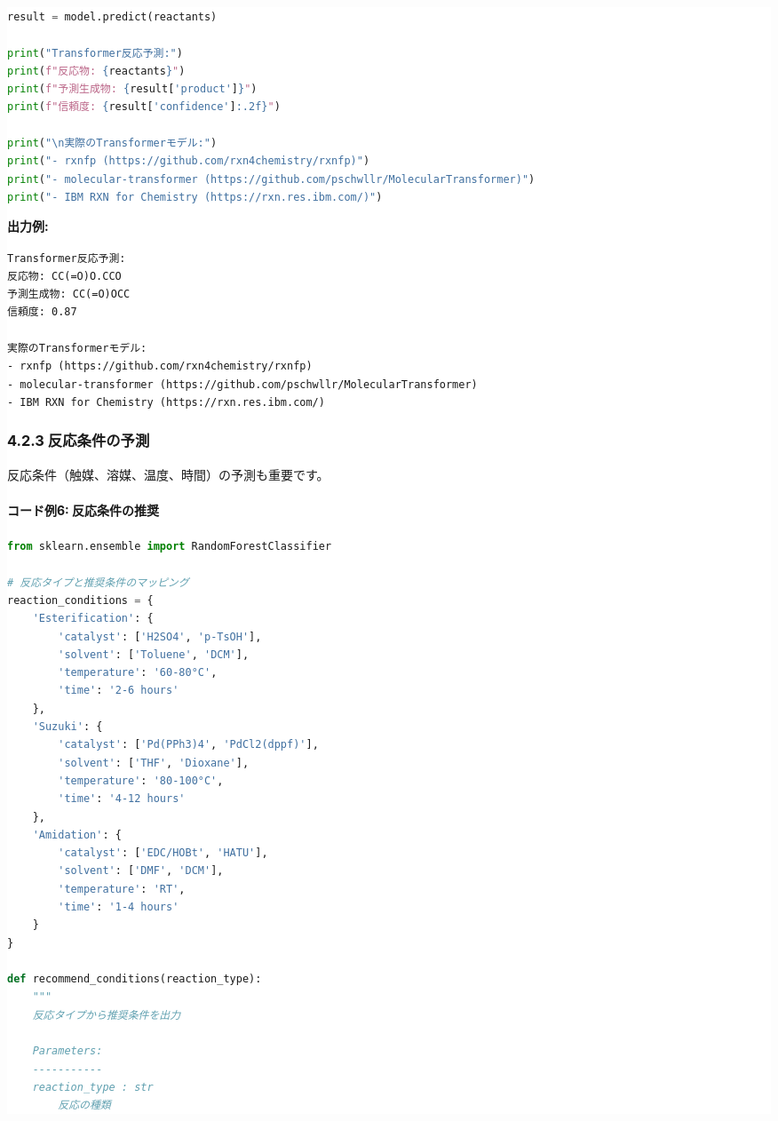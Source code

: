 ```python
result = model.predict(reactants)

print("Transformer反応予測:")
print(f"反応物: {reactants}")
print(f"予測生成物: {result['product']}")
print(f"信頼度: {result['confidence']:.2f}")

print("\n実際のTransformerモデル:")
print("- rxnfp (https://github.com/rxn4chemistry/rxnfp)")
print("- molecular-transformer (https://github.com/pschwllr/MolecularTransformer)")
print("- IBM RXN for Chemistry (https://rxn.res.ibm.com/)")
```

**出力例:**
```
Transformer反応予測:
反応物: CC(=O)O.CCO
予測生成物: CC(=O)OCC
信頼度: 0.87

実際のTransformerモデル:
- rxnfp (https://github.com/rxn4chemistry/rxnfp)
- molecular-transformer (https://github.com/pschwllr/MolecularTransformer)
- IBM RXN for Chemistry (https://rxn.res.ibm.com/)
```

### 4.2.3 反応条件の予測

反応条件（触媒、溶媒、温度、時間）の予測も重要です。

#### コード例6: 反応条件の推奨

```python
from sklearn.ensemble import RandomForestClassifier

# 反応タイプと推奨条件のマッピング
reaction_conditions = {
    'Esterification': {
        'catalyst': ['H2SO4', 'p-TsOH'],
        'solvent': ['Toluene', 'DCM'],
        'temperature': '60-80°C',
        'time': '2-6 hours'
    },
    'Suzuki': {
        'catalyst': ['Pd(PPh3)4', 'PdCl2(dppf)'],
        'solvent': ['THF', 'Dioxane'],
        'temperature': '80-100°C',
        'time': '4-12 hours'
    },
    'Amidation': {
        'catalyst': ['EDC/HOBt', 'HATU'],
        'solvent': ['DMF', 'DCM'],
        'temperature': 'RT',
        'time': '1-4 hours'
    }
}

def recommend_conditions(reaction_type):
    """
    反応タイプから推奨条件を出力

    Parameters:
    -----------
    reaction_type : str
        反応の種類
```